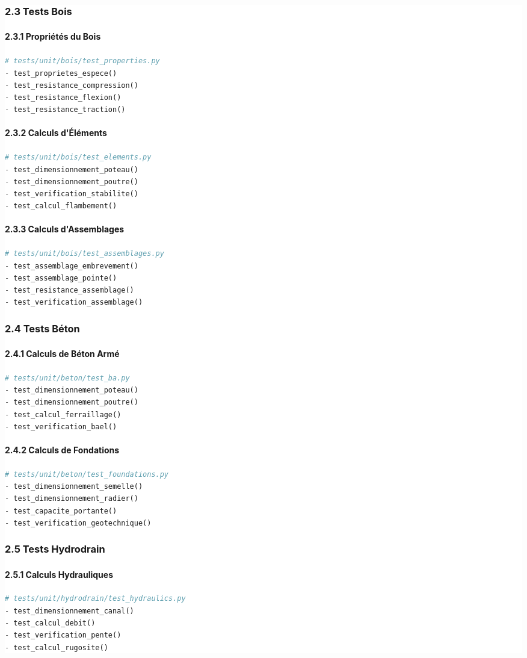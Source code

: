 ### **2.3 Tests Bois**

#### **2.3.1 Propriétés du Bois**
```python
# tests/unit/bois/test_properties.py
- test_proprietes_espece()
- test_resistance_compression()
- test_resistance_flexion()
- test_resistance_traction()
```

#### **2.3.2 Calculs d'Éléments**
```python
# tests/unit/bois/test_elements.py
- test_dimensionnement_poteau()
- test_dimensionnement_poutre()
- test_verification_stabilite()
- test_calcul_flambement()
```

#### **2.3.3 Calculs d'Assemblages**
```python
# tests/unit/bois/test_assemblages.py
- test_assemblage_embrevement()
- test_assemblage_pointe()
- test_resistance_assemblage()
- test_verification_assemblage()
```

### **2.4 Tests Béton**

#### **2.4.1 Calculs de Béton Armé**
```python
# tests/unit/beton/test_ba.py
- test_dimensionnement_poteau()
- test_dimensionnement_poutre()
- test_calcul_ferraillage()
- test_verification_bael()
```

#### **2.4.2 Calculs de Fondations**
```python
# tests/unit/beton/test_foundations.py
- test_dimensionnement_semelle()
- test_dimensionnement_radier()
- test_capacite_portante()
- test_verification_geotechnique()
```

### **2.5 Tests Hydrodrain**

#### **2.5.1 Calculs Hydrauliques**
```python
# tests/unit/hydrodrain/test_hydraulics.py
- test_dimensionnement_canal()
- test_calcul_debit()
- test_verification_pente()
- test_calcul_rugosite()
```
